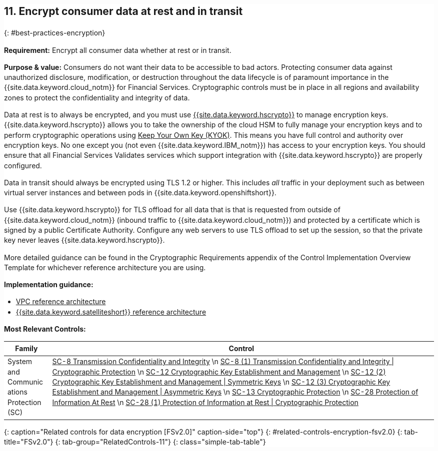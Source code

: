 



## 11. Encrypt consumer data at rest and in transit
{: #best-practices-encryption}

**Requirement:** Encrypt all consumer data whether at rest or in transit.

**Purpose & value:** Consumers do not want their data to be accessible to bad actors. Protecting consumer data against unauthorized disclosure, modification, or destruction throughout the data lifecycle is of paramount importance in the {{site.data.keyword.cloud_notm}} for Financial Services. Cryptographic controls must be in place in all regions and availability zones to protect the confidentiality and integrity of data.

Data at rest is to always be encrypted, and you must use [{{site.data.keyword.hscrypto}}](/docs/hs-crypto?topic=hs-crypto-overview) to manage encryption keys. {{site.data.keyword.hscrypto}} allows you to take the ownership of the cloud HSM to fully manage your encryption keys and to perform cryptographic operations using [Keep Your Own Key (KYOK)](/docs/hs-crypto?topic=hs-crypto-understand-concepts#kyok-concept). This means you have full control and authority over encryption keys. No one except you (not even {{site.data.keyword.IBM_notm}}) has access to your encryption keys. You should ensure that all Financial Services Validates services which support integration with {{site.data.keyword.hscrypto}} are properly configured.

Data in transit should always be encrypted using TLS 1.2 or higher. This includes _all_ traffic in your deployment such as between virtual server instances and between pods in {{site.data.keyword.openshiftshort}}.

Use {{site.data.keyword.hscrypto}} for TLS offload for all data that is that is requested from outside of {{site.data.keyword.cloud_notm}} (inbound traffic to {{site.data.keyword.cloud_notm}}) and protected by a certificate which is signed by a public Certificate Authority. Configure any web servers to use TLS offload to set up the session, so that the private key never leaves {{site.data.keyword.hscrypto}}.

More detailed guidance can be found in the Cryptographic Requirements appendix of the Control Implementation Overview Template for whichever reference architecture you are using.

**Implementation guidance:**

* [VPC reference architecture](/docs/framework-financial-services?topic=framework-financial-services-shared-encryption-at-rest)
* [{{site.data.keyword.satelliteshort}} reference architecture](/docs/framework-financial-services?topic=framework-financial-services-shared-encryption-at-rest)


**Most Relevant Controls:**

| Family              | Control                                           |
|---------------------|---------------------------------------------------|
| System and Communications Protection (SC) | [SC-8 Transmission Confidentiality and Integrity](/docs/framework-financial-services-controls?topic=framework-financial-services-controls-sc-8) \n [SC-8 (1) Transmission Confidentiality and Integrity &#124; Cryptographic Protection](/docs/framework-financial-services-controls?topic=framework-financial-services-controls-sc-8.1) \n [SC-12 Cryptographic Key Establishment and Management](/docs/framework-financial-services-controls?topic=framework-financial-services-controls-sc-12) \n [SC-12 (2) Cryptographic Key Establishment and Management &#124; Symmetric Keys](/docs/framework-financial-services-controls?topic=framework-financial-services-controls-sc-12.2) \n [SC-12 (3) Cryptographic Key Establishment and Management &#124; Asymmetric Keys](/docs/framework-financial-services-controls?topic=framework-financial-services-controls-sc-12.3) \n [SC-13 Cryptographic Protection](/docs/framework-financial-services-controls?topic=framework-financial-services-controls-sc-13) \n [SC-28 Protection of Information At Rest](/docs/framework-financial-services-controls?topic=framework-financial-services-controls-sc-28) \n [SC-28 (1) Protection of Information at Rest &#124; Cryptographic Protection](/docs/framework-financial-services-controls?topic=framework-financial-services-controls-sc-28.1)  |
{: caption="Related controls for data encryption [FSv2.0]" caption-side="top"}
{: #related-controls-encryption-fsv2.0}
{: tab-title="FSv2.0"}
{: tab-group="RelatedControls-11"}
{: class="simple-tab-table"}

